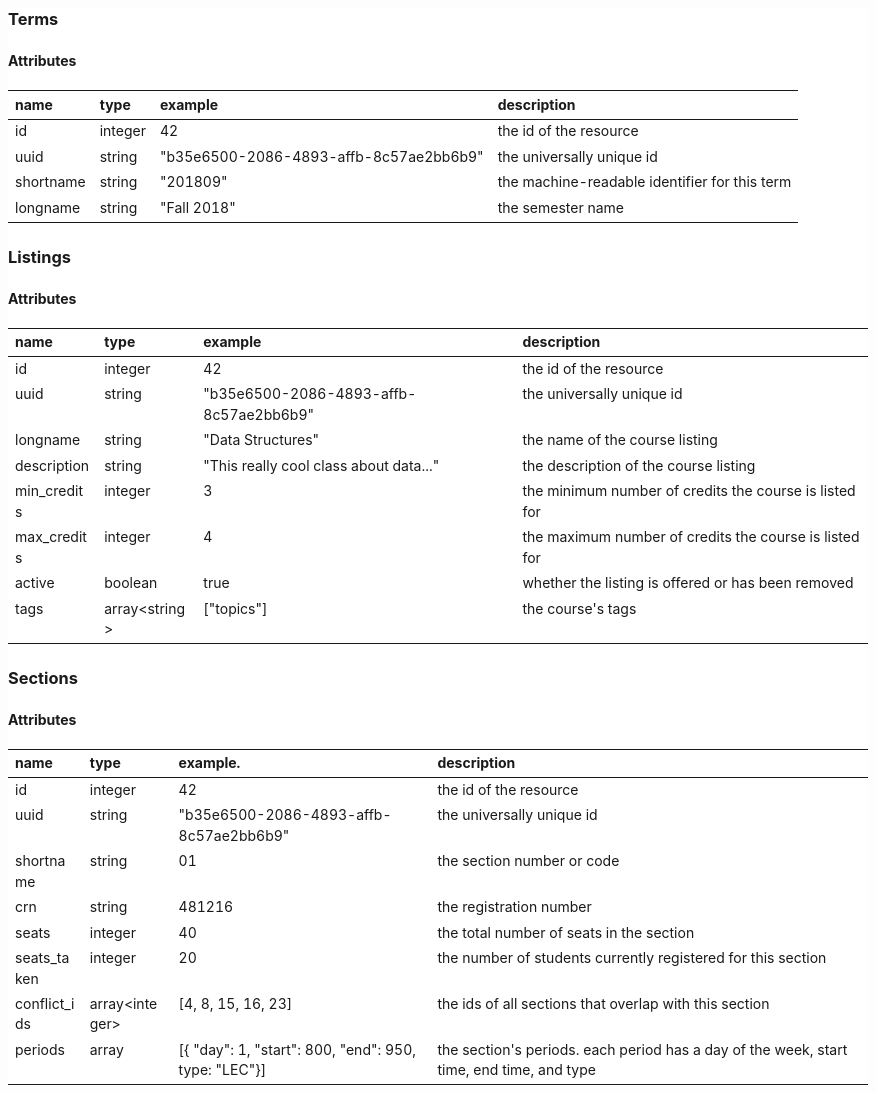 
### Terms

#### Attributes

name          | type             | example                                | description
:------------ |:---------------- |:-------------------------------------- |:------------------------
id            | integer          | 42                                     | the id of the resource
uuid          | string           | "b35e6500-2086-4893-affb-8c57ae2bb6b9" | the universally unique id
shortname     | string           | "201809"                               | the machine-readable identifier for this term
longname      | string           | "Fall 2018"                            | the semester name


### Listings

#### Attributes

name          | type             | example                                | description
:------------ |:---------------- |:-------------------------------------- |:------------------------
id            | integer          | 42                                     | the id of the resource
uuid          | string           | "b35e6500-2086-4893-affb-8c57ae2bb6b9" | the universally unique id
longname      | string           | "Data Structures"                      | the name of the course listing
description   | string           | "This really cool class about data..." | the description of the course listing
min_credits   | integer          | 3                                      | the minimum number of credits the course is listed for
max_credits   | integer          | 4                                      | the maximum number of credits the course is listed for
active        | boolean          | true                                   | whether the listing is offered or has been removed
tags          | array\<string\>  | ["topics"]                             | the course's tags


### Sections

#### Attributes

name          | type             | example.                                              | description
:------------ |:---------------- |:----------------------------------------------------- |:------------------------
id            | integer          | 42                                                    | the id of the resource
uuid          | string           | "b35e6500-2086-4893-affb-8c57ae2bb6b9"                | the universally unique id
shortname     | string           | 01                                                    | the section number or code
crn           | string           | 481216                                                | the registration number
seats         | integer          | 40                                                    | the total number of seats in the section
seats_taken   | integer          | 20                                                    | the number of students currently registered for this section
conflict_ids  | array\<integer\> | [4, 8, 15, 16, 23]                                    | the ids of all sections that overlap with this section
periods       | array<hash>      | [{ "day": 1, "start": 800, "end": 950,  type: "LEC"}] | the section's periods. each period has a day of the week, start time, end time, and type

